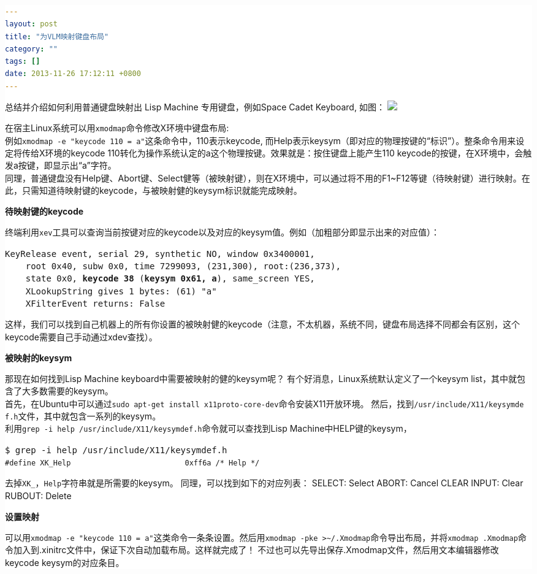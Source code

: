 ```yaml
---
layout: post
title: "为VLM映射键盘布局"
category: ""
tags: []
date: 2013-11-26 17:12:11 +0800
---
```

总结并介绍如何利用普通键盘映射出 Lisp Machine 专用键盘，例如Space Cadet Keyboard, 如图：
<img src="{{site.baseurl}}/assets/img/SpaceCadet1.jpeg" class="img-responsive"/>

在宿主Linux系统可以用`xmodmap`命令修改X环境中键盘布局:  
例如`xmodmap -e "keycode 110 = a"`这条命令中，110表示keycode, 而Help表示keysym（即对应的物理按键的“标识”）。整条命令用来设定将传给X环境的keycode 110转化为操作系统认定的a这个物理按键。效果就是：按住键盘上能产生110 keycode的按键，在X环境中，会触发a按键，即显示出“a”字符。  
同理，普通键盘没有Help键、Abort键、Select健等（被映射键），则在X环境中，可以通过将不用的F1~F12等键（待映射键）进行映射。在此，只需知道待映射键的keycode，与被映射健的keysym标识就能完成映射。   

**待映射键的keycode**   

终端利用`xev`工具可以查询当前按键对应的keycode以及对应的keysym值。例如（加粗部分即显示出来的对应值）：
<pre>
KeyRelease event, serial 29, synthetic NO, window 0x3400001,
    root 0x40, subw 0x0, time 7299093, (231,300), root:(236,373),
    state 0x0, <strong>keycode 38</strong> (<strong>keysym 0x61, a</strong>), same_screen YES,
    XLookupString gives 1 bytes: (61) "a"
    XFilterEvent returns: False
</pre>

这样，我们可以找到自己机器上的所有你设置的被映射健的keycode（注意，不太机器，系统不同，键盘布局选择不同都会有区别，这个keycode需要自己手动通过xdev查找）。  

**被映射的keysym**  

那现在如何找到Lisp Machine keyboard中需要被映射的健的keysym呢？   有个好消息，Linux系统默认定义了一个keysym list，其中就包含了大多数需要的keysym。  
首先，在Ubuntu中可以通过`sudo apt-get install x11proto-core-dev`命令安装X11开放环境。
然后，找到`/usr/include/X11/keysymdef.h`文件，其中就包含一系列的keysym。  
利用`grep -i help /usr/include/X11/keysymdef.h`命令就可以查找到Lisp Machine中HELP键的keysym，
<pre>
$ grep -i help /usr/include/X11/keysymdef.h 
<code>#define XK_Help                          0xff6a /* Help */</code>
</pre>

去掉`XK_`，`Help`字符串就是所需要的keysym。
同理，可以找到如下的对应列表：
SELECT: Select
ABORT: Cancel
CLEAR INPUT: Clear
RUBOUT: Delete

**设置映射**  

可以用`xmodmap -e "keycode 110 = a"`这类命令一条条设置。然后用`xmodmap -pke >~/.Xmodmap`命令导出布局，并将`xmodmap .Xmodmap`命令加入到.xinitrc文件中，保证下次自动加载布局。这样就完成了！
不过也可以先导出保存.Xmodmap文件，然后用文本编辑器修改keycode keysym的对应条目。
